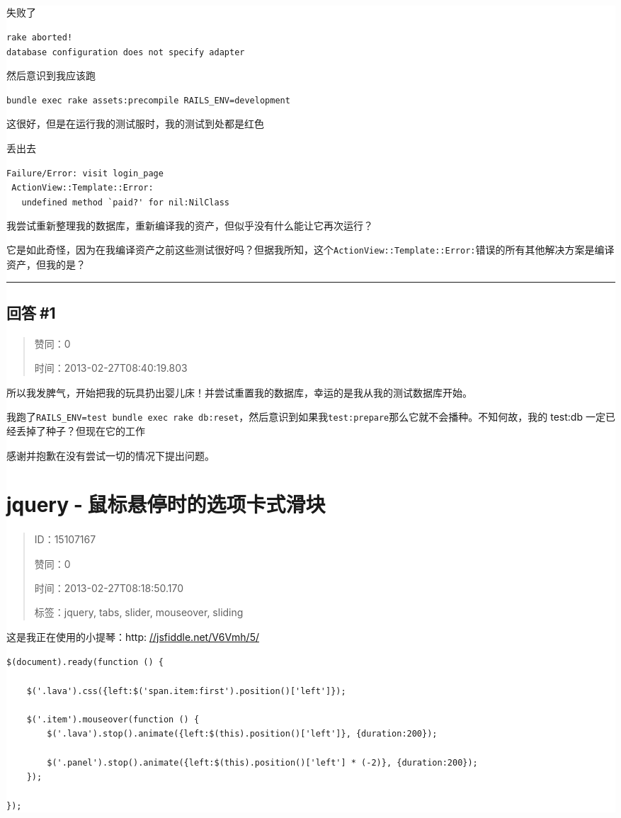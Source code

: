 失败了

```
rake aborted!
database configuration does not specify adapter 
```

然后意识到我应该跑

```
bundle exec rake assets:precompile RAILS_ENV=development 
```

这很好，但是在运行我的测试服时，我的测试到处都是红色

丢出去

```
Failure/Error: visit login_page
 ActionView::Template::Error:
   undefined method `paid?' for nil:NilClass 
```

我尝试重新整理我的数据库，重新编译我的资产，但似乎没有什么能让它再次运行？

它是如此奇怪，因为在我编译资产之前这些测试很好吗？但据我所知，这个`ActionView::Template::Error:`错误的所有其他解决方案是编译资产，但我的是？

* * *

## 回答 #1

> 赞同：0
> 
> 时间：2013-02-27T08:40:19.803

所以我发脾气，开始把我的玩具扔出婴儿床！并尝试重置我的数据库，幸运的是我从我的测试数据库开始。

我跑了`RAILS_ENV=test bundle exec rake db:reset`，然后意识到如果我`test:prepare`那么它就不会播种。不知何故，我的 test:db 一定已经丢掉了种子？但现在它的工作

感谢并抱歉在没有尝试一切的情况下提出问题。

# jquery - 鼠标悬停时的选项卡式滑块

> ID：15107167
> 
> 赞同：0
> 
> 时间：2013-02-27T08:18:50.170
> 
> 标签：jquery, tabs, slider, mouseover, sliding

这是我正在使用的小提琴：http: [//jsfiddle.net/V6Vmh/5/](http://jsfiddle.net/V6Vmh/5/)

```
$(document).ready(function () {

    $('.lava').css({left:$('span.item:first').position()['left']});

    $('.item').mouseover(function () {
        $('.lava').stop().animate({left:$(this).position()['left']}, {duration:200});

        $('.panel').stop().animate({left:$(this).position()['left'] * (-2)}, {duration:200});
    });

}); 
```
